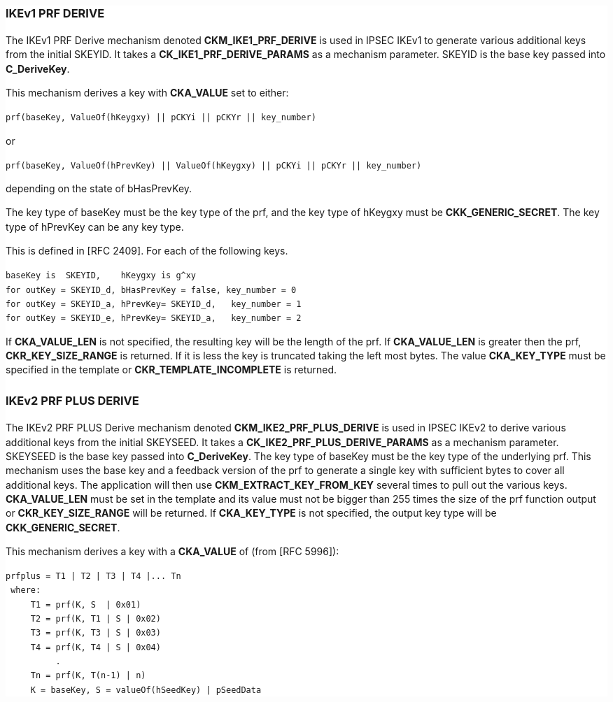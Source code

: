 ### IKEv1 PRF DERIVE

The IKEv1 PRF Derive mechanism denoted **CKM_IKE1_PRF_DERIVE** is used in IPSEC
IKEv1 to generate various additional keys from the initial SKEYID. It takes a
**CK_IKE1_PRF_DERIVE_PARAMS** as a mechanism parameter. SKEYID is the base key
passed into **C_DeriveKey**. 

This mechanism derives a key with **CKA_VALUE** set to either:

~~~
prf(baseKey, ValueOf(hKeygxy) || pCKYi || pCKYr || key_number)
~~~

or

~~~
prf(baseKey, ValueOf(hPrevKey) || ValueOf(hKeygxy) || pCKYi || pCKYr || key_number)
~~~

depending on the state of bHasPrevKey.

The key type of baseKey must be the key type of the prf, and the key type of
hKeygxy must be **CKK_GENERIC_SECRET**. The key type of hPrevKey can be any key
type.
 
This is defined in [RFC 2409]. For each of the following keys.

~~~
baseKey is  SKEYID,    hKeygxy is g^xy
for outKey = SKEYID_d, bHasPrevKey = false, key_number = 0
for outKey = SKEYID_a, hPrevKey= SKEYID_d,   key_number = 1
for outKey = SKEYID_e, hPrevKey= SKEYID_a,   key_number = 2
~~~

If **CKA_VALUE_LEN** is not specified, the resulting key will be the length of
the prf. If **CKA_VALUE_LEN** is greater then the prf, **CKR_KEY_SIZE_RANGE** is
returned. If it is less the key is truncated taking the left most bytes. The
value **CKA_KEY_TYPE** must be specified in the template or
**CKR_TEMPLATE_INCOMPLETE** is returned.

### IKEv2 PRF PLUS DERIVE

The IKEv2 PRF PLUS Derive mechanism denoted **CKM_IKE2_PRF_PLUS_DERIVE** is used
in IPSEC IKEv2 to derive various additional keys from the initial SKEYSEED. It
takes a **CK_IKE2_PRF_PLUS_DERIVE_PARAMS** as a mechanism parameter. SKEYSEED is
the base key passed into **C_DeriveKey**. The key type of baseKey must be the
key type of the underlying prf. This mechanism uses the base key and a feedback
version of the prf to generate a single key with sufficient bytes to cover all
additional keys. The application will then use **CKM_EXTRACT_KEY_FROM_KEY**
several times to pull out the various keys. **CKA_VALUE_LEN** must be set in the
template and its value must not be bigger than 255 times the size of the prf
function output or **CKR_KEY_SIZE_RANGE** will be returned. If **CKA_KEY_TYPE**
is not specified, the output key type will be **CKK_GENERIC_SECRET**.

This mechanism derives a key with a **CKA_VALUE** of (from [RFC 5996]):

~~~ 
prfplus = T1 | T2 | T3 | T4 |... Tn
 where:
     T1 = prf(K, S  | 0x01)
     T2 = prf(K, T1 | S | 0x02)
     T3 = prf(K, T3 | S | 0x03)
     T4 = prf(K, T4 | S | 0x04)
          .
     Tn = prf(K, T(n-1) | n)
     K = baseKey, S = valueOf(hSeedKey) | pSeedData
~~~
